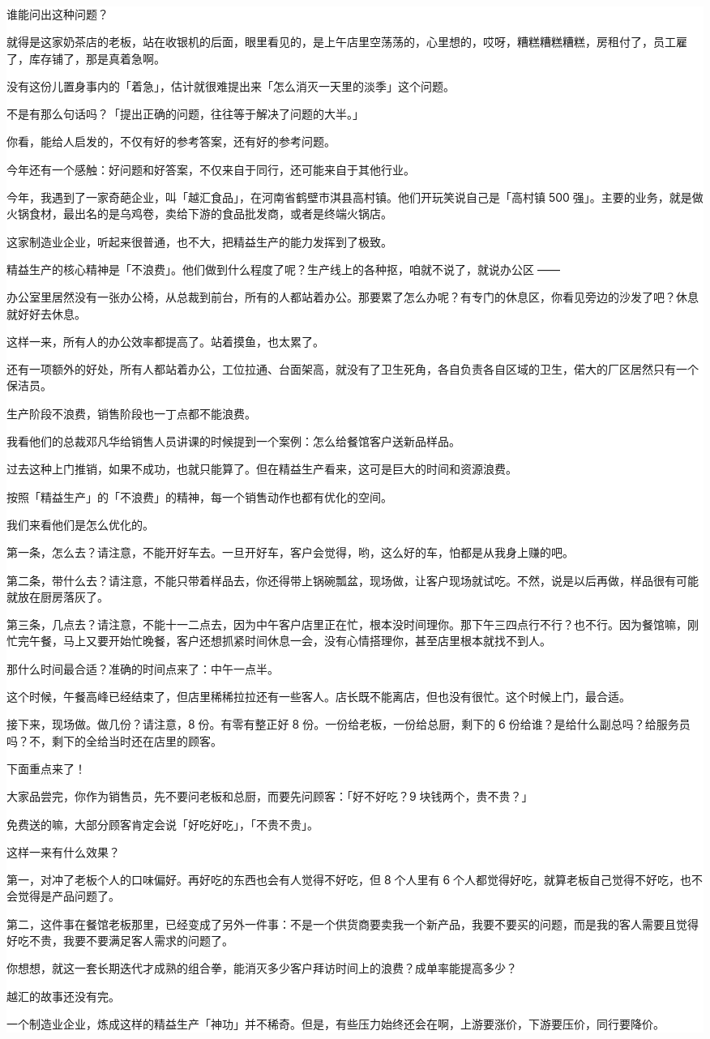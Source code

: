 谁能问出这种问题？

就得是这家奶茶店的老板，站在收银机的后面，眼里看见的，是上午店里空荡荡的，心里想的，哎呀，糟糕糟糕糟糕，房租付了，员工雇了，库存铺了，那是真着急啊。

没有这份儿置身事内的「着急」，估计就很难提出来「怎么消灭一天里的淡季」这个问题。

不是有那么句话吗？「提出正确的问题，往往等于解决了问题的大半。」

你看，能给人启发的，不仅有好的参考答案，还有好的参考问题。

今年还有一个感触：好问题和好答案，不仅来自于同行，还可能来自于其他行业。

今年，我遇到了一家奇葩企业，叫「越汇食品」，在河南省鹤壁市淇县高村镇。他们开玩笑说自己是「高村镇 500 强」。主要的业务，就是做火锅食材，最出名的是乌鸡卷，卖给下游的食品批发商，或者是终端火锅店。

这家制造业企业，听起来很普通，也不大，把精益生产的能力发挥到了极致。

精益生产的核心精神是「不浪费」。他们做到什么程度了呢？生产线上的各种抠，咱就不说了，就说办公区 ——

办公室里居然没有一张办公椅，从总裁到前台，所有的人都站着办公。那要累了怎么办呢？有专门的休息区，你看见旁边的沙发了吧？休息就好好去休息。

这样一来，所有人的办公效率都提高了。站着摸鱼，也太累了。

还有一项额外的好处，所有人都站着办公，工位拉通、台面架高，就没有了卫生死角，各自负责各自区域的卫生，偌大的厂区居然只有一个保洁员。

生产阶段不浪费，销售阶段也一丁点都不能浪费。

我看他们的总裁邓凡华给销售人员讲课的时候提到一个案例：怎么给餐馆客户送新品样品。

过去这种上门推销，如果不成功，也就只能算了。但在精益生产看来，这可是巨大的时间和资源浪费。

按照「精益生产」的「不浪费」的精神，每一个销售动作也都有优化的空间。

我们来看他们是怎么优化的。

第一条，怎么去？请注意，不能开好车去。一旦开好车，客户会觉得，哟，这么好的车，怕都是从我身上赚的吧。

第二条，带什么去？请注意，不能只带着样品去，你还得带上锅碗瓢盆，现场做，让客户现场就试吃。不然，说是以后再做，样品很有可能就放在厨房落灰了。

第三条，几点去？请注意，不能十一二点去，因为中午客户店里正在忙，根本没时间理你。那下午三四点行不行？也不行。因为餐馆嘛，刚忙完午餐，马上又要开始忙晚餐，客户还想抓紧时间休息一会，没有心情搭理你，甚至店里根本就找不到人。

那什么时间最合适？准确的时间点来了：中午一点半。

这个时候，午餐高峰已经结束了，但店里稀稀拉拉还有一些客人。店长既不能离店，但也没有很忙。这个时候上门，最合适。

接下来，现场做。做几份？请注意，8 份。有零有整正好 8 份。一份给老板，一份给总厨，剩下的 6 份给谁？是给什么副总吗？给服务员吗？不，剩下的全给当时还在店里的顾客。

下面重点来了！

大家品尝完，你作为销售员，先不要问老板和总厨，而要先问顾客：「好不好吃？9 块钱两个，贵不贵？」

免费送的嘛，大部分顾客肯定会说「好吃好吃」，「不贵不贵」。

这样一来有什么效果？

第一，对冲了老板个人的口味偏好。再好吃的东西也会有人觉得不好吃，但 8 个人里有 6 个人都觉得好吃，就算老板自己觉得不好吃，也不会觉得是产品问题了。

第二，这件事在餐馆老板那里，已经变成了另外一件事：不是一个供货商要卖我一个新产品，我要不要买的问题，而是我的客人需要且觉得好吃不贵，我要不要满足客人需求的问题了。

你想想，就这一套长期迭代才成熟的组合拳，能消灭多少客户拜访时间上的浪费？成单率能提高多少？

越汇的故事还没有完。

一个制造业企业，炼成这样的精益生产「神功」并不稀奇。但是，有些压力始终还会在啊，上游要涨价，下游要压价，同行要降价。
